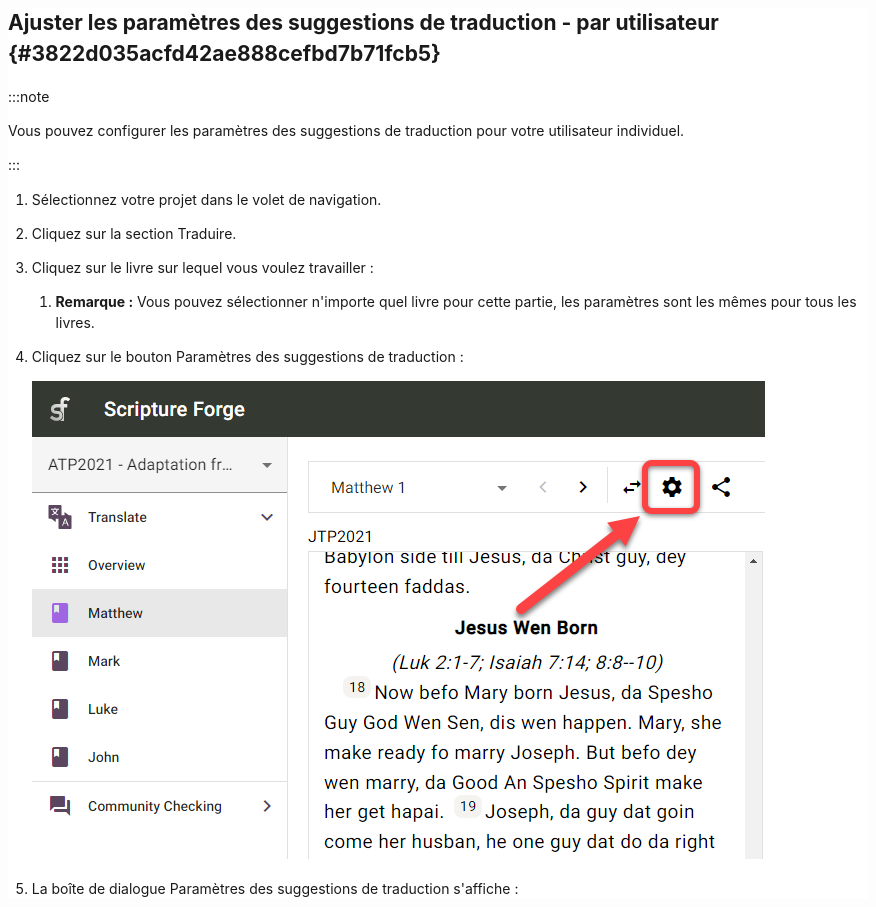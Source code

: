 ## Ajuster les paramètres des suggestions de traduction - par utilisateur {#3822d035acfd42ae888cefbd7b71fcb5}

:::note

Vous pouvez configurer les paramètres des suggestions de traduction pour votre utilisateur individuel.

:::

1. Sélectionnez votre projet dans le volet de navigation.
2. Cliquez sur la section Traduire.
3. Cliquez sur le livre sur lequel vous voulez travailler :
    1. **Remarque :** Vous pouvez sélectionner n'importe quel livre pour cette partie, les paramètres sont les mêmes pour tous les livres.
4. Cliquez sur le bouton Paramètres des suggestions de traduction :

    ![](./1683222559.png)

5. La boîte de dialogue Paramètres des suggestions de traduction s'affiche :
